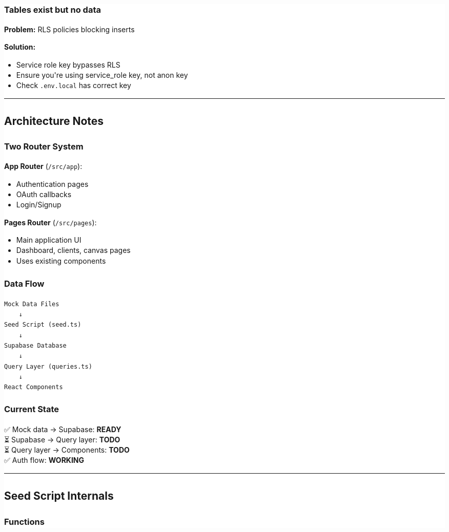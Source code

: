 ### Tables exist but no data

**Problem:** RLS policies blocking inserts

**Solution:**
- Service role key bypasses RLS
- Ensure you're using service_role key, not anon key
- Check `.env.local` has correct key

---

## Architecture Notes

### Two Router System

**App Router** (`/src/app`):
- Authentication pages
- OAuth callbacks
- Login/Signup

**Pages Router** (`/src/pages`):
- Main application UI
- Dashboard, clients, canvas pages
- Uses existing components

### Data Flow

```
Mock Data Files
    ↓
Seed Script (seed.ts)
    ↓
Supabase Database
    ↓
Query Layer (queries.ts)
    ↓
React Components
```

### Current State

✅ Mock data → Supabase: **READY**  
⏳ Supabase → Query layer: **TODO**  
⏳ Query layer → Components: **TODO**  
✅ Auth flow: **WORKING**

---

## Seed Script Internals

### Functions
